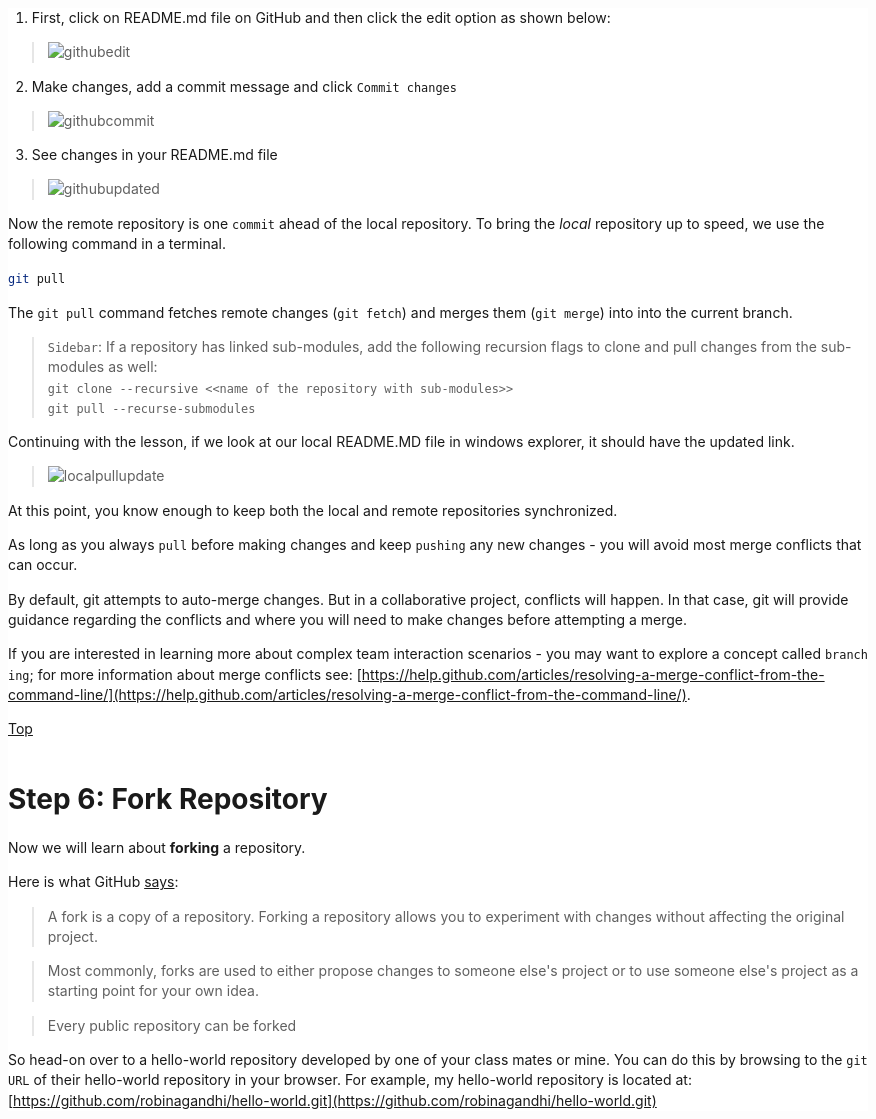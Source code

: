 1. First, click on README.md file on GitHub and then click the edit option as shown below:
>![githubedit](./img/githubedit.png)

2. Make changes, add a commit message and click `Commit changes`
>![githubcommit](./img/githubcommit.png)

3. See changes in your README.md file
>![githubupdated](./img/githubupdated.png)

Now the remote repository is one `commit` ahead of the local repository. To bring the _local_ repository up to speed, we use the following command in a terminal.

```bash
git pull
```
The `git pull` command fetches remote changes (`git fetch`) and merges them (`git merge`) into into the current branch.

> `Sidebar`: If a repository has linked sub-modules, add the following recursion flags to clone and pull changes from the sub-modules as well:  
> `git clone --recursive <<name of the repository with sub-modules>>`  
> `git pull --recurse-submodules`

Continuing with the lesson, if we look at our local README.MD file in windows explorer, it should have the updated link.
>![localpullupdate](./img/openreadme.png)

At this point, you know enough to keep both the local and remote repositories synchronized.    

As long as you always `pull` before making changes and keep `pushing` any new changes - you will avoid most merge conflicts that can occur.  

By default, git attempts to auto-merge changes. But in a collaborative project, conflicts will happen. In that case, git will provide guidance regarding the conflicts and where you will need to make changes before attempting a merge.

If you are interested in learning more about complex team interaction scenarios - you may want to explore a concept called `branching`; for more information about merge conflicts see: [https://help.github.com/articles/resolving-a-merge-conflict-from-the-command-line/](https://help.github.com/articles/resolving-a-merge-conflict-from-the-command-line/).

[Top](#table-of-contents)

# Step 6: Fork Repository
Now we will learn about **forking** a repository.

Here is what GitHub [says](https://help.github.com/articles/fork-a-repo/):
> A fork is a copy of a repository. Forking a repository allows you to experiment with changes without affecting the original project.

> Most commonly, forks are used to either propose changes to someone else's project or to use someone else's project as a starting point for your own idea.

> Every public repository can be forked

So head-on over to a hello-world repository developed by one of your class mates or mine. You can do this by browsing to the `git URL` of their hello-world repository in your browser. For example, my hello-world repository is located at: [https://github.com/robinagandhi/hello-world.git](https://github.com/robinagandhi/hello-world.git)
